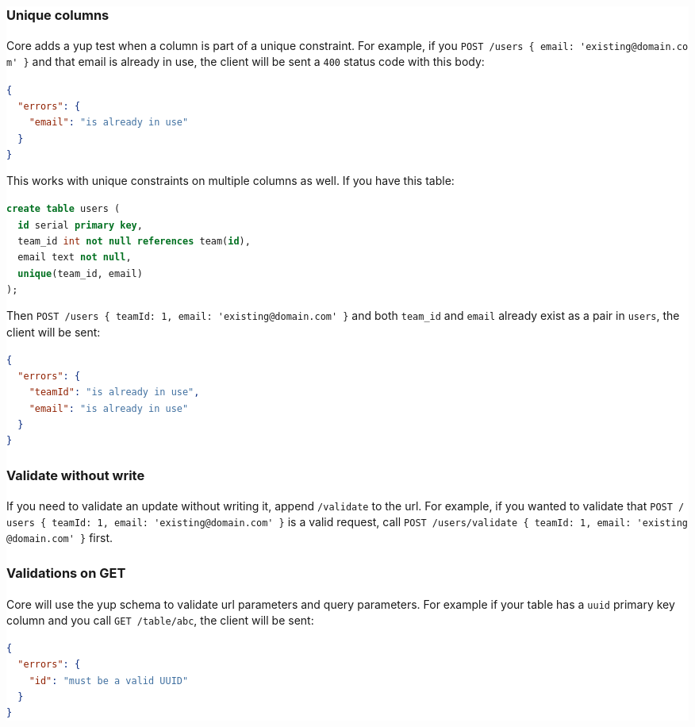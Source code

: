 ### Unique columns

Core adds a yup test when a column is part of a unique constraint. For example, if you `POST /users { email: 'existing@domain.com' }` and that email is already in use, the client will be sent a `400` status code with this body:

```json
{
  "errors": {
    "email": "is already in use"
  }
}
```

This works with unique constraints on multiple columns as well. If you have this table:

```sql
create table users (
  id serial primary key,
  team_id int not null references team(id),
  email text not null,
  unique(team_id, email)
);
```

Then `POST /users { teamId: 1, email: 'existing@domain.com' }` and both `team_id` and `email` already exist as a pair in `users`, the client will be sent:

```json
{
  "errors": {
    "teamId": "is already in use",
    "email": "is already in use"
  }
}
```

### Validate without write

If you need to validate an update without writing it, append `/validate` to the url. For example, if you wanted to validate that `POST /users { teamId: 1, email: 'existing@domain.com' }` is a valid request, call `POST /users/validate { teamId: 1, email: 'existing@domain.com' }` first.

### Validations on GET

Core will use the yup schema to validate url parameters and query parameters. For example if your table has a `uuid` primary key column and you call `GET /table/abc`, the client will be sent:

```json
{
  "errors": {
    "id": "must be a valid UUID"
  }
}
```
